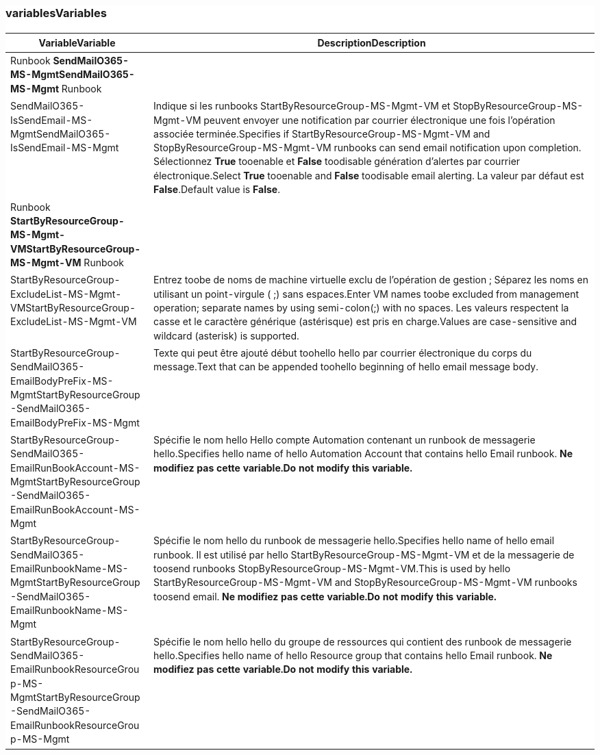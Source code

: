 ### <a name="variables"></a><span data-ttu-id="08ab2-125">variables</span><span class="sxs-lookup"><span data-stu-id="08ab2-125">Variables</span></span>

<span data-ttu-id="08ab2-126">Variable</span><span class="sxs-lookup"><span data-stu-id="08ab2-126">Variable</span></span> | <span data-ttu-id="08ab2-127">Description</span><span class="sxs-lookup"><span data-stu-id="08ab2-127">Description</span></span>|
---------|------------|
<span data-ttu-id="08ab2-128">Runbook **SendMailO365-MS-Mgmt**</span><span class="sxs-lookup"><span data-stu-id="08ab2-128">**SendMailO365-MS-Mgmt** Runbook</span></span> ||
<span data-ttu-id="08ab2-129">SendMailO365-IsSendEmail-MS-Mgmt</span><span class="sxs-lookup"><span data-stu-id="08ab2-129">SendMailO365-IsSendEmail-MS-Mgmt</span></span> | <span data-ttu-id="08ab2-130">Indique si les runbooks StartByResourceGroup-MS-Mgmt-VM et StopByResourceGroup-MS-Mgmt-VM peuvent envoyer une notification par courrier électronique une fois l’opération associée terminée.</span><span class="sxs-lookup"><span data-stu-id="08ab2-130">Specifies if StartByResourceGroup-MS-Mgmt-VM and StopByResourceGroup-MS-Mgmt-VM runbooks can send email notification upon completion.</span></span>  <span data-ttu-id="08ab2-131">Sélectionnez **True** tooenable et **False** toodisable génération d’alertes par courrier électronique.</span><span class="sxs-lookup"><span data-stu-id="08ab2-131">Select **True** tooenable and **False** toodisable email alerting.</span></span> <span data-ttu-id="08ab2-132">La valeur par défaut est **False**.</span><span class="sxs-lookup"><span data-stu-id="08ab2-132">Default value is **False**.</span></span>| 
<span data-ttu-id="08ab2-133">Runbook **StartByResourceGroup-MS-Mgmt-VM**</span><span class="sxs-lookup"><span data-stu-id="08ab2-133">**StartByResourceGroup-MS-Mgmt-VM** Runbook</span></span> ||
<span data-ttu-id="08ab2-134">StartByResourceGroup-ExcludeList-MS-Mgmt-VM</span><span class="sxs-lookup"><span data-stu-id="08ab2-134">StartByResourceGroup-ExcludeList-MS-Mgmt-VM</span></span> | <span data-ttu-id="08ab2-135">Entrez toobe de noms de machine virtuelle exclu de l’opération de gestion ; Séparez les noms en utilisant un point-virgule ( ;) sans espaces.</span><span class="sxs-lookup"><span data-stu-id="08ab2-135">Enter VM names toobe excluded from management operation; separate names by using semi-colon(;) with no spaces.</span></span> <span data-ttu-id="08ab2-136">Les valeurs respectent la casse et le caractère générique (astérisque) est pris en charge.</span><span class="sxs-lookup"><span data-stu-id="08ab2-136">Values are case-sensitive and wildcard (asterisk) is supported.</span></span>|
<span data-ttu-id="08ab2-137">StartByResourceGroup-SendMailO365-EmailBodyPreFix-MS-Mgmt</span><span class="sxs-lookup"><span data-stu-id="08ab2-137">StartByResourceGroup-SendMailO365-EmailBodyPreFix-MS-Mgmt</span></span> | <span data-ttu-id="08ab2-138">Texte qui peut être ajouté début toohello hello par courrier électronique du corps du message.</span><span class="sxs-lookup"><span data-stu-id="08ab2-138">Text that can be appended toohello beginning of hello email message body.</span></span>|
<span data-ttu-id="08ab2-139">StartByResourceGroup-SendMailO365-EmailRunBookAccount-MS-Mgmt</span><span class="sxs-lookup"><span data-stu-id="08ab2-139">StartByResourceGroup-SendMailO365-EmailRunBookAccount-MS-Mgmt</span></span> | <span data-ttu-id="08ab2-140">Spécifie le nom hello Hello compte Automation contenant un runbook de messagerie hello.</span><span class="sxs-lookup"><span data-stu-id="08ab2-140">Specifies hello name of hello Automation Account that contains hello Email runbook.</span></span>  <span data-ttu-id="08ab2-141">**Ne modifiez pas cette variable.**</span><span class="sxs-lookup"><span data-stu-id="08ab2-141">**Do not modify this variable.**</span></span>|
<span data-ttu-id="08ab2-142">StartByResourceGroup-SendMailO365-EmailRunbookName-MS-Mgmt</span><span class="sxs-lookup"><span data-stu-id="08ab2-142">StartByResourceGroup-SendMailO365-EmailRunbookName-MS-Mgmt</span></span> | <span data-ttu-id="08ab2-143">Spécifie le nom hello du runbook de messagerie hello.</span><span class="sxs-lookup"><span data-stu-id="08ab2-143">Specifies hello name of hello email runbook.</span></span>  <span data-ttu-id="08ab2-144">Il est utilisé par hello StartByResourceGroup-MS-Mgmt-VM et de la messagerie de toosend runbooks StopByResourceGroup-MS-Mgmt-VM.</span><span class="sxs-lookup"><span data-stu-id="08ab2-144">This is used by hello StartByResourceGroup-MS-Mgmt-VM and StopByResourceGroup-MS-Mgmt-VM runbooks toosend email.</span></span>  <span data-ttu-id="08ab2-145">**Ne modifiez pas cette variable.**</span><span class="sxs-lookup"><span data-stu-id="08ab2-145">**Do not modify this variable.**</span></span>|
<span data-ttu-id="08ab2-146">StartByResourceGroup-SendMailO365-EmailRunbookResourceGroup-MS-Mgmt</span><span class="sxs-lookup"><span data-stu-id="08ab2-146">StartByResourceGroup-SendMailO365-EmailRunbookResourceGroup-MS-Mgmt</span></span> | <span data-ttu-id="08ab2-147">Spécifie le nom hello hello du groupe de ressources qui contient des runbook de messagerie hello.</span><span class="sxs-lookup"><span data-stu-id="08ab2-147">Specifies hello name of hello Resource group that contains hello Email runbook.</span></span>  <span data-ttu-id="08ab2-148">**Ne modifiez pas cette variable.**</span><span class="sxs-lookup"><span data-stu-id="08ab2-148">**Do not modify this variable.**</span></span>|